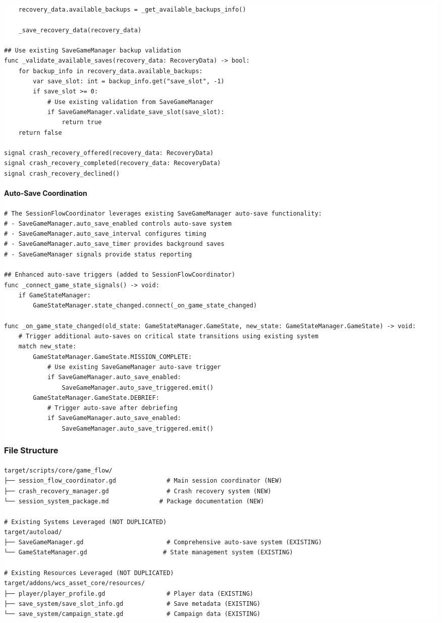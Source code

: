 ```gdscript
    recovery_data.available_backups = _get_available_backups_info()
    
    _save_recovery_data(recovery_data)

## Use existing SaveGameManager backup validation
func _validate_available_saves(recovery_data: RecoveryData) -> bool:
    for backup_info in recovery_data.available_backups:
        var save_slot: int = backup_info.get("save_slot", -1)
        if save_slot >= 0:
            # Use existing validation from SaveGameManager
            if SaveGameManager.validate_save_slot(save_slot):
                return true
    return false

signal crash_recovery_offered(recovery_data: RecoveryData)
signal crash_recovery_completed(recovery_data: RecoveryData)
signal crash_recovery_declined()
```

#### Auto-Save Coordination
```gdscript
# The SessionFlowCoordinator leverages existing SaveGameManager auto-save functionality:
# - SaveGameManager.auto_save_enabled controls auto-save system
# - SaveGameManager.auto_save_interval configures timing
# - SaveGameManager.auto_save_timer provides background saves
# - SaveGameManager signals provide status reporting

## Enhanced auto-save triggers (added to SessionFlowCoordinator)
func _connect_game_state_signals() -> void:
    if GameStateManager:
        GameStateManager.state_changed.connect(_on_game_state_changed)

func _on_game_state_changed(old_state: GameStateManager.GameState, new_state: GameStateManager.GameState) -> void:
    # Trigger additional auto-saves on critical state transitions using existing system
    match new_state:
        GameStateManager.GameState.MISSION_COMPLETE:
            # Use existing SaveGameManager auto-save trigger
            if SaveGameManager.auto_save_enabled:
                SaveGameManager.auto_save_triggered.emit()
        GameStateManager.GameState.DEBRIEF:
            # Trigger auto-save after debriefing
            if SaveGameManager.auto_save_enabled:
                SaveGameManager.auto_save_triggered.emit()
```

### File Structure
```
target/scripts/core/game_flow/
├── session_flow_coordinator.gd              # Main session coordinator (NEW)
├── crash_recovery_manager.gd                # Crash recovery system (NEW)
└── session_system_package.md              # Package documentation (NEW)

# Existing Systems Leveraged (NOT DUPLICATED)
target/autoload/
├── SaveGameManager.gd                       # Comprehensive auto-save system (EXISTING)
└── GameStateManager.gd                     # State management system (EXISTING)

# Existing Resources Leveraged (NOT DUPLICATED)  
target/addons/wcs_asset_core/resources/
├── player/player_profile.gd                 # Player data (EXISTING)
├── save_system/save_slot_info.gd            # Save metadata (EXISTING)
└── save_system/campaign_state.gd            # Campaign data (EXISTING)
```